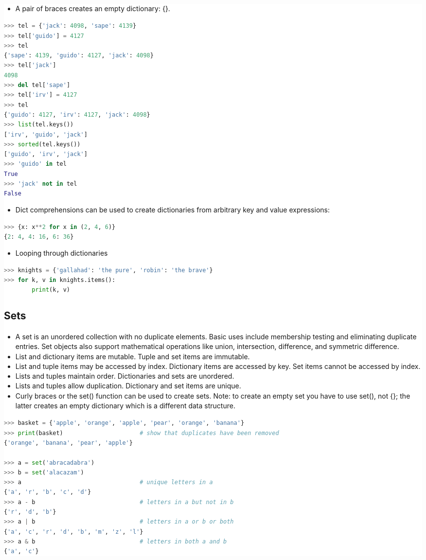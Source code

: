 - A pair of braces creates an empty dictionary: {}.

```python
>>> tel = {'jack': 4098, 'sape': 4139}
>>> tel['guido'] = 4127
>>> tel
{'sape': 4139, 'guido': 4127, 'jack': 4098}
>>> tel['jack']
4098
>>> del tel['sape']
>>> tel['irv'] = 4127
>>> tel
{'guido': 4127, 'irv': 4127, 'jack': 4098}
>>> list(tel.keys())
['irv', 'guido', 'jack']
>>> sorted(tel.keys())
['guido', 'irv', 'jack']
>>> 'guido' in tel
True
>>> 'jack' not in tel
False
```

- Dict comprehensions can be used to create dictionaries from arbitrary key and value expressions:

```python
>>> {x: x**2 for x in (2, 4, 6)}
{2: 4, 4: 16, 6: 36}
```

- Looping through dictionaries

```python
>>> knights = {'gallahad': 'the pure', 'robin': 'the brave'}
>>> for k, v in knights.items():
        print(k, v)
```

## Sets ##

- A set is an unordered collection with no duplicate elements. Basic uses include membership testing and eliminating duplicate entries. Set objects also support mathematical operations like union, intersection, difference, and symmetric difference.
- List and dictionary items are mutable. Tuple and set items are immutable.
- List and tuple items may be accessed by index. Dictionary items are accessed by key. Set items cannot be accessed by index.
- Lists and tuples maintain order. Dictionaries and sets are unordered.
- Lists and tuples allow duplication. Dictionary and set items are unique.
- Curly braces or the set() function can be used to create sets. Note: to create an empty set you have to use set(), not {}; the latter creates an empty dictionary which is a different data structure.

```python
>>> basket = {'apple', 'orange', 'apple', 'pear', 'orange', 'banana'}
>>> print(basket)                      # show that duplicates have been removed
{'orange', 'banana', 'pear', 'apple'}

>>> a = set('abracadabra')
>>> b = set('alacazam')
>>> a                                  # unique letters in a
{'a', 'r', 'b', 'c', 'd'}
>>> a - b                              # letters in a but not in b
{'r', 'd', 'b'}
>>> a | b                              # letters in a or b or both
{'a', 'c', 'r', 'd', 'b', 'm', 'z', 'l'}
>>> a & b                              # letters in both a and b
{'a', 'c'}
```